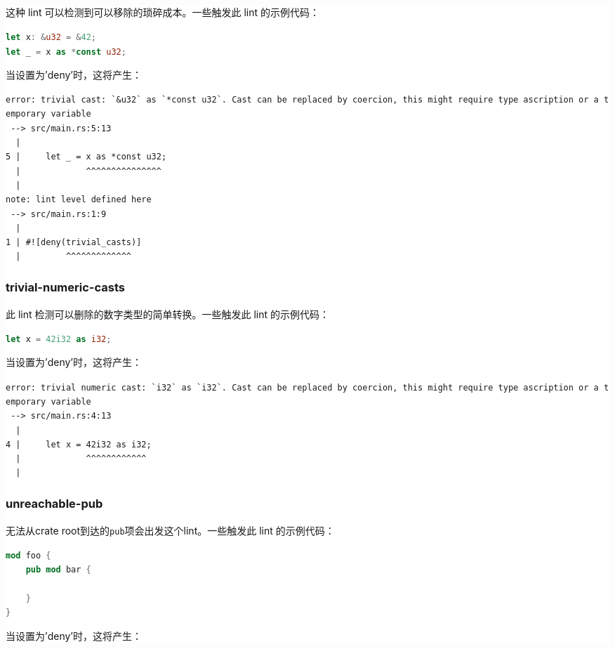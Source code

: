 这种 lint 可以检测到可以移除的琐碎成本。一些触发此 lint 的示例代码：

```rust
let x: &u32 = &42;
let _ = x as *const u32;
```

当设置为’deny’时，这将产生：

```text
error: trivial cast: `&u32` as `*const u32`. Cast can be replaced by coercion, this might require type ascription or a temporary variable
 --> src/main.rs:5:13
  |
5 |     let _ = x as *const u32;
  |             ^^^^^^^^^^^^^^^
  |
note: lint level defined here
 --> src/main.rs:1:9
  |
1 | #![deny(trivial_casts)]
  |         ^^^^^^^^^^^^^
```

### trivial-numeric-casts

此 lint 检测可以删除的数字类型的简单转换。一些触发此 lint 的示例代码：

```rust
let x = 42i32 as i32;
```

当设置为’deny’时，这将产生：

```text
error: trivial numeric cast: `i32` as `i32`. Cast can be replaced by coercion, this might require type ascription or a temporary variable
 --> src/main.rs:4:13
  |
4 |     let x = 42i32 as i32;
  |             ^^^^^^^^^^^^
  |
```

### unreachable-pub

无法从crate root到达的`pub`项会出发这个lint。一些触发此 lint 的示例代码：

```rust
mod foo {
    pub mod bar {

    }
}
```

当设置为’deny’时，这将产生：
